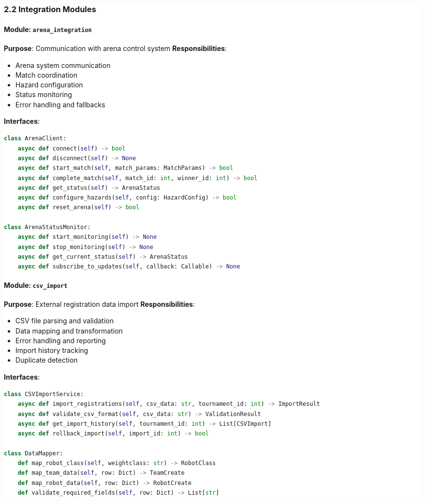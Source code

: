 ### 2.2 Integration Modules

#### Module: `arena_integration`
**Purpose**: Communication with arena control system
**Responsibilities**:
- Arena system communication
- Match coordination
- Hazard configuration
- Status monitoring
- Error handling and fallbacks

**Interfaces**:
```python
class ArenaClient:
    async def connect(self) -> bool
    async def disconnect(self) -> None
    async def start_match(self, match_params: MatchParams) -> bool
    async def complete_match(self, match_id: int, winner_id: int) -> bool
    async def get_status(self) -> ArenaStatus
    async def configure_hazards(self, config: HazardConfig) -> bool
    async def reset_arena(self) -> bool

class ArenaStatusMonitor:
    async def start_monitoring(self) -> None
    async def stop_monitoring(self) -> None
    async def get_current_status(self) -> ArenaStatus
    async def subscribe_to_updates(self, callback: Callable) -> None
```

#### Module: `csv_import`
**Purpose**: External registration data import
**Responsibilities**:
- CSV file parsing and validation
- Data mapping and transformation
- Error handling and reporting
- Import history tracking
- Duplicate detection

**Interfaces**:
```python
class CSVImportService:
    async def import_registrations(self, csv_data: str, tournament_id: int) -> ImportResult
    async def validate_csv_format(self, csv_data: str) -> ValidationResult
    async def get_import_history(self, tournament_id: int) -> List[CSVImport]
    async def rollback_import(self, import_id: int) -> bool

class DataMapper:
    def map_robot_class(self, weightclass: str) -> RobotClass
    def map_team_data(self, row: Dict) -> TeamCreate
    def map_robot_data(self, row: Dict) -> RobotCreate
    def validate_required_fields(self, row: Dict) -> List[str]
```
